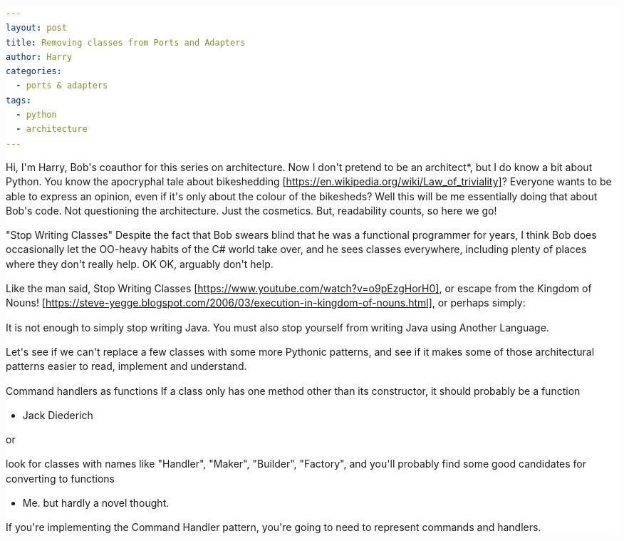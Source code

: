 ```yaml
---
layout: post
title: Removing classes from Ports and Adapters
author: Harry
categories:
  - ports & adapters
tags:
  - python
  - architecture
---
```


Hi, I'm Harry, Bob's coauthor for this series on architecture. Now I don't
pretend to be an architect*, but I do know a bit about Python. You know the
apocryphal tale about bikeshedding
[https://en.wikipedia.org/wiki/Law_of_triviality]? Everyone wants to be able to
express an opinion, even if it's only about the colour of the bikesheds? Well
this will be me essentially doing that about Bob's code. Not questioning the
architecture. Just the cosmetics. But, readability counts, so here we go!

"Stop Writing Classes"
Despite the fact that Bob swears blind that he was a functional programmer for
years, I think Bob does occasionally let the OO-heavy habits of the C# world
take over, and he sees classes everywhere, including plenty of places where they
don't really help. OK OK, arguably don't help.

Like the man said, Stop Writing Classes
[https://www.youtube.com/watch?v=o9pEzgHorH0], or escape from the Kingdom of
Nouns!
[https://steve-yegge.blogspot.com/2006/03/execution-in-kingdom-of-nouns.html],
or perhaps simply:

It is not enough to simply stop writing Java. You must also stop yourself from
writing Java using Another Language.

Let's see if we can't replace a few classes with some more Pythonic patterns,
and see if it makes some of those architectural patterns easier to read,
implement and understand.

Command handlers as functions
If a class only has one method other than its constructor, it should probably be
a function

 * Jack Diederich

or

look for classes with names like "Handler", "Maker", "Builder", "Factory", and
you'll probably find some good candidates for converting to functions

 * Me. but hardly a novel thought.

If you're implementing the Command Handler  pattern, you're going to need to
represent commands and handlers.
